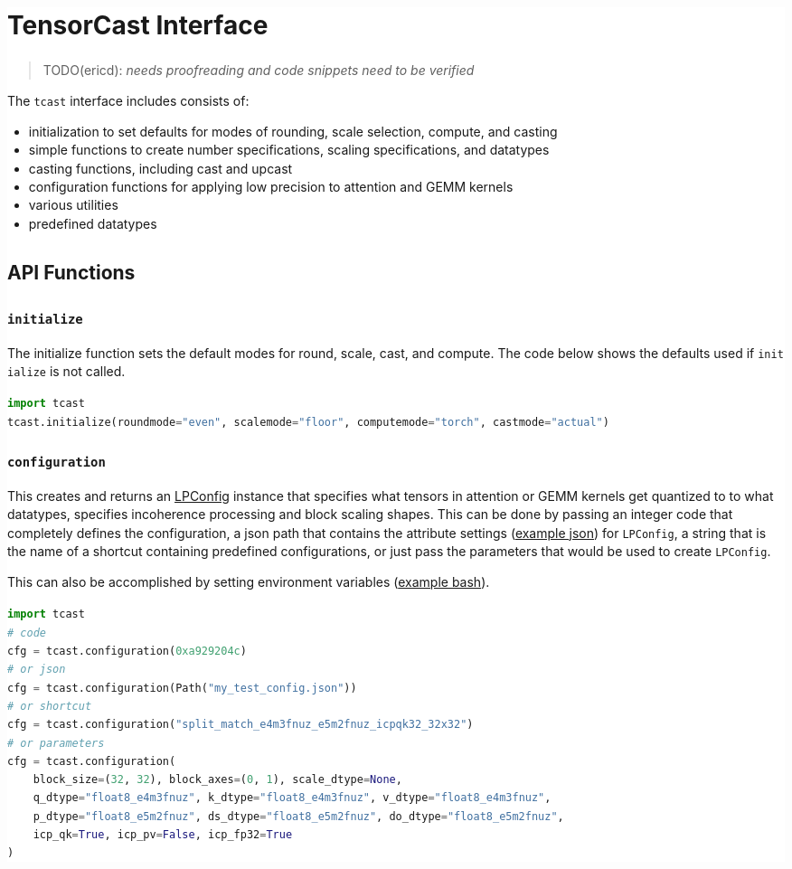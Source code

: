 

# TensorCast Interface

> TODO(ericd): *needs proofreading and code snippets need to be verified*

The `tcast` interface includes consists of:

- initialization to set defaults for modes of rounding, scale selection, compute, and casting
- simple functions to create number specifications, scaling specifications, and datatypes
- casting functions, including cast and upcast
- configuration functions for applying low precision to attention and GEMM kernels
- various utilities
- predefined datatypes

## API Functions

### `initialize`

The initialize function sets the default modes for round, scale, cast, and compute. The code below shows
the defaults used if `initialize` is not called.

```python
import tcast
tcast.initialize(roundmode="even", scalemode="floor", computemode="torch", castmode="actual")
```

### `configuration`

This creates and returns an [LPConfig](./attention) instance that specifies what tensors in attention or
GEMM kernels get quantized to to what datatypes, specifies incoherence processing and block scaling shapes.
This can be done by passing an integer code that completely defines the configuration, a json path
that contains the attribute settings ([example json](../tcast/tests/config_attrs.json)) for `LPConfig`, a string
that is the name of a shortcut containing predefined configurations, or just pass the parameters that
would be used to create `LPConfig`.

This can also be accomplished by setting environment variables ([example bash](../tcast/tests/config_attrs.sh)).

```python
import tcast
# code
cfg = tcast.configuration(0xa929204c)
# or json
cfg = tcast.configuration(Path("my_test_config.json"))
# or shortcut
cfg = tcast.configuration("split_match_e4m3fnuz_e5m2fnuz_icpqk32_32x32")
# or parameters
cfg = tcast.configuration(
    block_size=(32, 32), block_axes=(0, 1), scale_dtype=None,
    q_dtype="float8_e4m3fnuz", k_dtype="float8_e4m3fnuz", v_dtype="float8_e4m3fnuz",
    p_dtype="float8_e5m2fnuz", ds_dtype="float8_e5m2fnuz", do_dtype="float8_e5m2fnuz",
    icp_qk=True, icp_pv=False, icp_fp32=True
)
```
